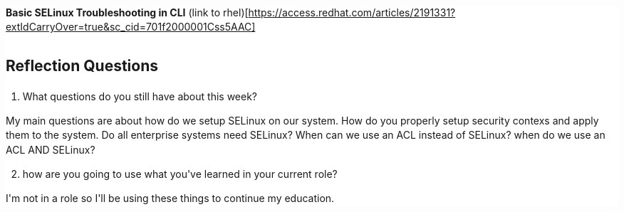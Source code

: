 
**Basic SELinux Troubleshooting in CLI**
(link to rhel)[https://access.redhat.com/articles/2191331?extIdCarryOver=true&sc_cid=701f2000001Css5AAC]



## Reflection Questions

1. What questions do you still have about this week?

My main questions are about how do we setup SELinux on our system.
How do you properly setup security contexs and apply them to the system.
Do all enterprise systems need SELinux? 
When can we use an ACL instead of SELinux? when do we use an ACL AND SELinux?

2. how are you going to use what you've learned in your current role?

I'm not in a role so I'll be using these things to continue my education.


